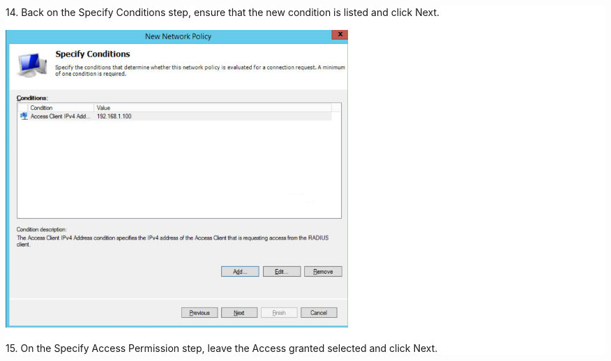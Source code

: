 14\. Back on the Specify Conditions step, ensure that the new condition
is listed and click Next.

<img src="./media/image24.png" style="width:5.11111in;height:4.45833in"
alt="A screenshot of a computer Description automatically generated" />

15\. On the Specify Access Permission step, leave the Access granted
selected and click Next.
